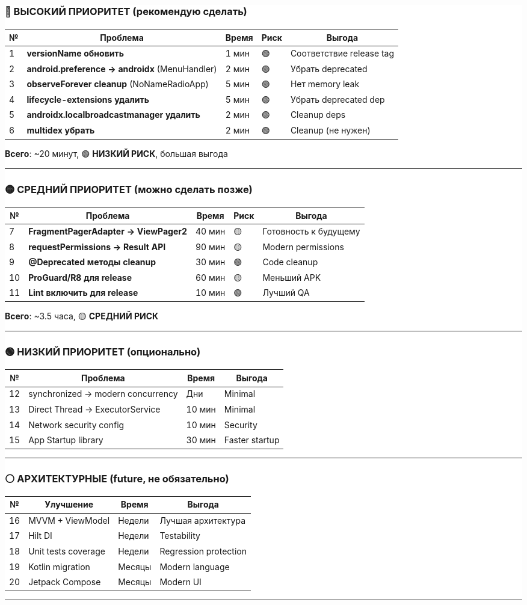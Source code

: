 ### 🔴 ВЫСОКИЙ ПРИОРИТЕТ (рекомендую сделать)

| № | Проблема | Время | Риск | Выгода |
|---|----------|-------|------|--------|
| 1 | **versionName обновить** | 1 мин | 🟢 | Соответствие release tag |
| 2 | **android.preference → androidx** (MenuHandler) | 2 мин | 🟢 | Убрать deprecated |
| 3 | **observeForever cleanup** (NoNameRadioApp) | 5 мин | 🟢 | Нет memory leak |
| 4 | **lifecycle-extensions удалить** | 5 мин | 🟢 | Убрать deprecated dep |
| 5 | **androidx.localbroadcastmanager удалить** | 2 мин | 🟢 | Cleanup deps |
| 6 | **multidex убрать** | 2 мин | 🟢 | Cleanup (не нужен) |

**Всего**: ~20 минут, 🟢 **НИЗКИЙ РИСК**, большая выгода

---

### 🟡 СРЕДНИЙ ПРИОРИТЕТ (можно сделать позже)

| № | Проблема | Время | Риск | Выгода |
|---|----------|-------|------|--------|
| 7 | **FragmentPagerAdapter → ViewPager2** | 40 мин | 🟡 | Готовность к будущему |
| 8 | **requestPermissions → Result API** | 90 мин | 🟡 | Modern permissions |
| 9 | **@Deprecated методы cleanup** | 30 мин | 🟢 | Code cleanup |
| 10 | **ProGuard/R8 для release** | 60 мин | 🟡 | Меньший APK |
| 11 | **Lint включить для release** | 10 мин | 🟢 | Лучший QA |

**Всего**: ~3.5 часа, 🟡 **СРЕДНИЙ РИСК**

---

### 🟢 НИЗКИЙ ПРИОРИТЕТ (опционально)

| № | Проблема | Время | Выгода |
|---|----------|-------|--------|
| 12 | synchronized → modern concurrency | Дни | Minimal |
| 13 | Direct Thread → ExecutorService | 10 мин | Minimal |
| 14 | Network security config | 10 мин | Security |
| 15 | App Startup library | 30 мин | Faster startup |

---

### ⚪ АРХИТЕКТУРНЫЕ (future, не обязательно)

| № | Улучшение | Время | Выгода |
|---|-----------|-------|--------|
| 16 | MVVM + ViewModel | Недели | Лучшая архитектура |
| 17 | Hilt DI | Недели | Testability |
| 18 | Unit tests coverage | Недели | Regression protection |
| 19 | Kotlin migration | Месяцы | Modern language |
| 20 | Jetpack Compose | Месяцы | Modern UI |

---